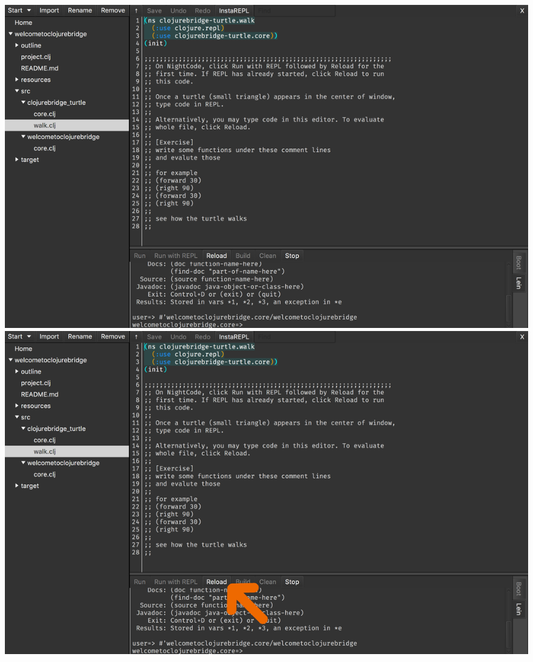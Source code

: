 ![Testing apps - walk code](img/nightcode-turtle-walk.png)
![Testing apps - walk reload](img/nightcode-turtle-walk-reload.png)
